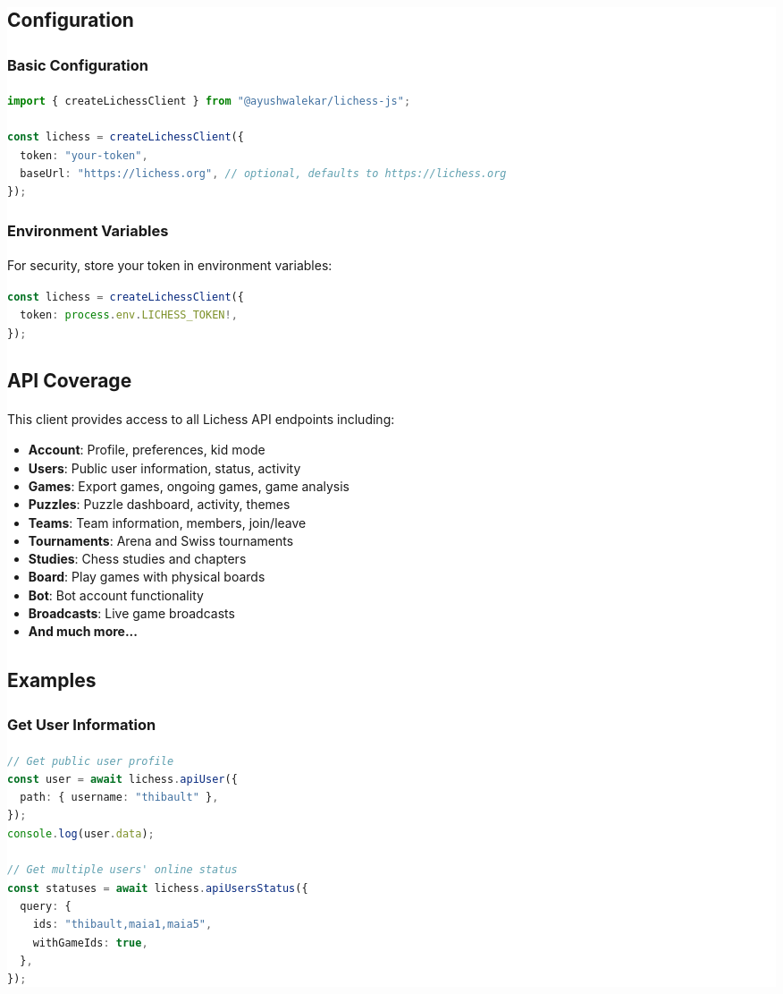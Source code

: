 ## Configuration

### Basic Configuration

```typescript
import { createLichessClient } from "@ayushwalekar/lichess-js";

const lichess = createLichessClient({
  token: "your-token",
  baseUrl: "https://lichess.org", // optional, defaults to https://lichess.org
});
```

### Environment Variables

For security, store your token in environment variables:

```typescript
const lichess = createLichessClient({
  token: process.env.LICHESS_TOKEN!,
});
```

## API Coverage

This client provides access to all Lichess API endpoints including:

- **Account**: Profile, preferences, kid mode
- **Users**: Public user information, status, activity
- **Games**: Export games, ongoing games, game analysis
- **Puzzles**: Puzzle dashboard, activity, themes
- **Teams**: Team information, members, join/leave
- **Tournaments**: Arena and Swiss tournaments
- **Studies**: Chess studies and chapters
- **Board**: Play games with physical boards
- **Bot**: Bot account functionality
- **Broadcasts**: Live game broadcasts
- **And much more...**

## Examples

### Get User Information

```typescript
// Get public user profile
const user = await lichess.apiUser({
  path: { username: "thibault" },
});
console.log(user.data);

// Get multiple users' online status
const statuses = await lichess.apiUsersStatus({
  query: {
    ids: "thibault,maia1,maia5",
    withGameIds: true,
  },
});
```
